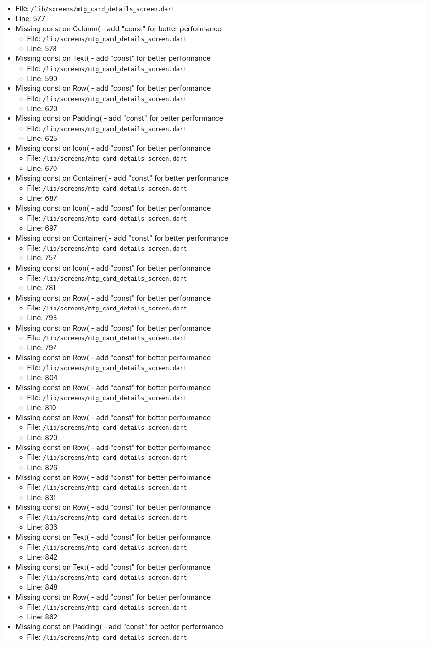   - File: `/lib/screens/mtg_card_details_screen.dart`
  - Line: 577
- Missing const on Column( - add "const" for better performance
  - File: `/lib/screens/mtg_card_details_screen.dart`
  - Line: 578
- Missing const on Text( - add "const" for better performance
  - File: `/lib/screens/mtg_card_details_screen.dart`
  - Line: 590
- Missing const on Row( - add "const" for better performance
  - File: `/lib/screens/mtg_card_details_screen.dart`
  - Line: 620
- Missing const on Padding( - add "const" for better performance
  - File: `/lib/screens/mtg_card_details_screen.dart`
  - Line: 625
- Missing const on Icon( - add "const" for better performance
  - File: `/lib/screens/mtg_card_details_screen.dart`
  - Line: 670
- Missing const on Container( - add "const" for better performance
  - File: `/lib/screens/mtg_card_details_screen.dart`
  - Line: 687
- Missing const on Icon( - add "const" for better performance
  - File: `/lib/screens/mtg_card_details_screen.dart`
  - Line: 697
- Missing const on Container( - add "const" for better performance
  - File: `/lib/screens/mtg_card_details_screen.dart`
  - Line: 757
- Missing const on Icon( - add "const" for better performance
  - File: `/lib/screens/mtg_card_details_screen.dart`
  - Line: 781
- Missing const on Row( - add "const" for better performance
  - File: `/lib/screens/mtg_card_details_screen.dart`
  - Line: 793
- Missing const on Row( - add "const" for better performance
  - File: `/lib/screens/mtg_card_details_screen.dart`
  - Line: 797
- Missing const on Row( - add "const" for better performance
  - File: `/lib/screens/mtg_card_details_screen.dart`
  - Line: 804
- Missing const on Row( - add "const" for better performance
  - File: `/lib/screens/mtg_card_details_screen.dart`
  - Line: 810
- Missing const on Row( - add "const" for better performance
  - File: `/lib/screens/mtg_card_details_screen.dart`
  - Line: 820
- Missing const on Row( - add "const" for better performance
  - File: `/lib/screens/mtg_card_details_screen.dart`
  - Line: 826
- Missing const on Row( - add "const" for better performance
  - File: `/lib/screens/mtg_card_details_screen.dart`
  - Line: 831
- Missing const on Row( - add "const" for better performance
  - File: `/lib/screens/mtg_card_details_screen.dart`
  - Line: 836
- Missing const on Text( - add "const" for better performance
  - File: `/lib/screens/mtg_card_details_screen.dart`
  - Line: 842
- Missing const on Text( - add "const" for better performance
  - File: `/lib/screens/mtg_card_details_screen.dart`
  - Line: 848
- Missing const on Row( - add "const" for better performance
  - File: `/lib/screens/mtg_card_details_screen.dart`
  - Line: 862
- Missing const on Padding( - add "const" for better performance
  - File: `/lib/screens/mtg_card_details_screen.dart`